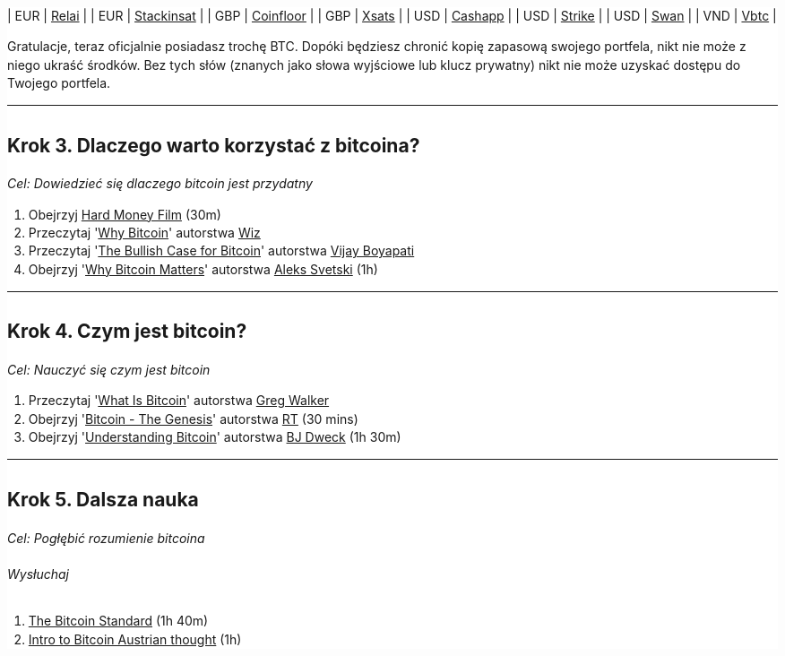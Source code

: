 | EUR       | <a href="https://relai.ch/" target="_blank">Relai</a> | 
| EUR       | <a href="https://www.stackinsat.com/" target="_blank">Stackinsat</a> | 
| GBP       | <a href="https://coinfloor.co.uk/" target="_blank">Coinfloor</a> | 
| GBP       | <a href="https://xsats.com/" target="_blank">Xsats</a> | 
| USD       | <a href="https://cash.app/" target="_blank">Cashapp</a> |
| USD       | <a href="https://beta.strike.me/" target="_blank">Strike</a> |
| USD       | <a href="https://www.swanbitcoin.com/" target="_blank">Swan</a> |
| VND       | <a href="https://vbtc.exchange/" target="_blank">Vbtc</a> |

Gratulacje, teraz oficjalnie posiadasz trochę BTC. Dopóki będziesz chronić kopię zapasową swojego portfela, nikt nie może z niego ukraść środków. Bez tych słów (znanych jako słowa wyjściowe lub klucz prywatny) nikt nie może uzyskać dostępu do Twojego portfela.

-----

## Krok 3. Dlaczego warto korzystać z bitcoina?
*Cel: Dowiedzieć się dlaczego bitcoin jest przydatny*

1. Obejrzyj <a href="https://www.hardmoneyfilm.com/" target="_blank">Hard Money Film</a> (30m)
1. Przeczytaj '<a href="https://medium.com/@wiz/why-bitcoin-359ada12629e" target="_blank">Why Bitcoin</a>' autorstwa [Wiz](https://twitter.com/wiz)
2. Przeczytaj '<a href="https://medium.com/@vijayboyapati/the-bullish-case-for-bitcoin-6ecc8bdecc1" target="_blank">The Bullish Case for Bitcoin</a>' autorstwa [Vijay Boyapati](https://twitter.com/real_vijay)
3. Obejrzyj '<a href="https://www.youtube-nocookie.com/embed/q0XxsabgJEI" target="_blank">Why Bitcoin Matters</a>' autorstwa [Aleks Svetski](https://twitter.com/AleksSvetski) (1h)

-----

## Krok 4. Czym jest bitcoin?
*Cel: Nauczyć się czym jest bitcoin*

1. Przeczytaj '<a href="https://bitcoin-only.com/#bitcoin" target="_blank">What Is Bitcoin</a>' autorstwa [Greg Walker](https://twitter.com/in3rsha)
2. Obejrzyj '<a href="https://www.rt.com/shows/to-the-moon/457141-bitcoin-digital-currencies-revolution/video/5cbc2abbdda4c844198b4657/" target="_blank">Bitcoin - The Genesis</a>' autorstwa [RT](https://twitter.com/RT_com) (30 mins)
3. Obejrzyj '<a href="https://www.youtube-nocookie.com/embed/DRPeExoH5rY" target="_blank">Understanding Bitcoin</a>' autorstwa [BJ Dweck](https://twitter.com/bjdweck) (1h 30m)

-----

## Krok 5. Dalsza nauka
*Cel: Pogłębić rozumienie bitcoina*

###### Wysłuchaj
1. <a href="https://youtu.be/Zbm772vF-5M?t=308" target="_blank">The Bitcoin Standard</a> (1h 40m)
2. <a href="https://www.youtube-nocookie.com/embed/OrMHQhDKhrU" target="_blank">Intro to Bitcoin Austrian thought</a> (1h)
